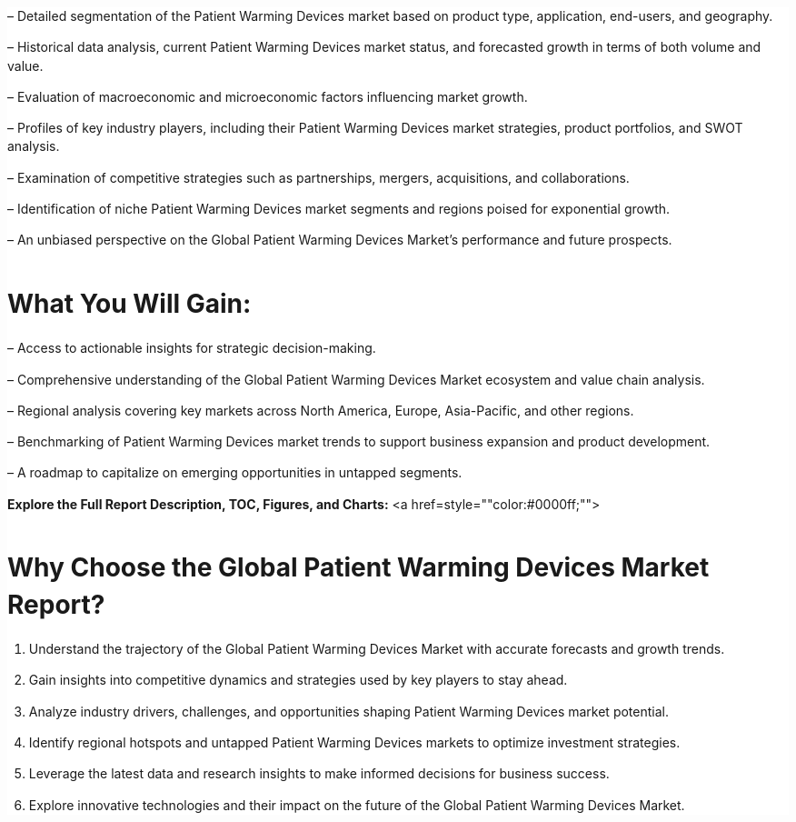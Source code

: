 – Detailed segmentation of the Patient Warming Devices market based on product type, application, end-users, and geography.

– Historical data analysis, current Patient Warming Devices market status, and forecasted growth in terms of both volume and value.

– Evaluation of macroeconomic and microeconomic factors influencing market growth.

– Profiles of key industry players, including their Patient Warming Devices market strategies, product portfolios, and SWOT analysis.

– Examination of competitive strategies such as partnerships, mergers, acquisitions, and collaborations.

– Identification of niche Patient Warming Devices market segments and regions poised for exponential growth.

– An unbiased perspective on the Global Patient Warming Devices Market’s performance and future prospects.

# <strong>What You Will Gain:</strong>

– Access to actionable insights for strategic decision-making.

– Comprehensive understanding of the Global Patient Warming Devices Market ecosystem and value chain analysis.

– Regional analysis covering key markets across North America, Europe, Asia-Pacific, and other regions.

– Benchmarking of Patient Warming Devices market trends to support business expansion and product development.

– A roadmap to capitalize on emerging opportunities in untapped segments.

<strong>Explore the Full Report Description, TOC, Figures, and Charts:</strong>
<a href=style=""color:#0000ff;""></a>

# <strong>Why Choose the Global Patient Warming Devices Market Report?</strong>

1. Understand the trajectory of the Global Patient Warming Devices Market with accurate forecasts and growth trends.

2. Gain insights into competitive dynamics and strategies used by key players to stay ahead.

3. Analyze industry drivers, challenges, and opportunities shaping Patient Warming Devices market potential.

4. Identify regional hotspots and untapped Patient Warming Devices markets to optimize investment strategies.

5. Leverage the latest data and research insights to make informed decisions for business success.

6. Explore innovative technologies and their impact on the future of the Global Patient Warming Devices Market.
